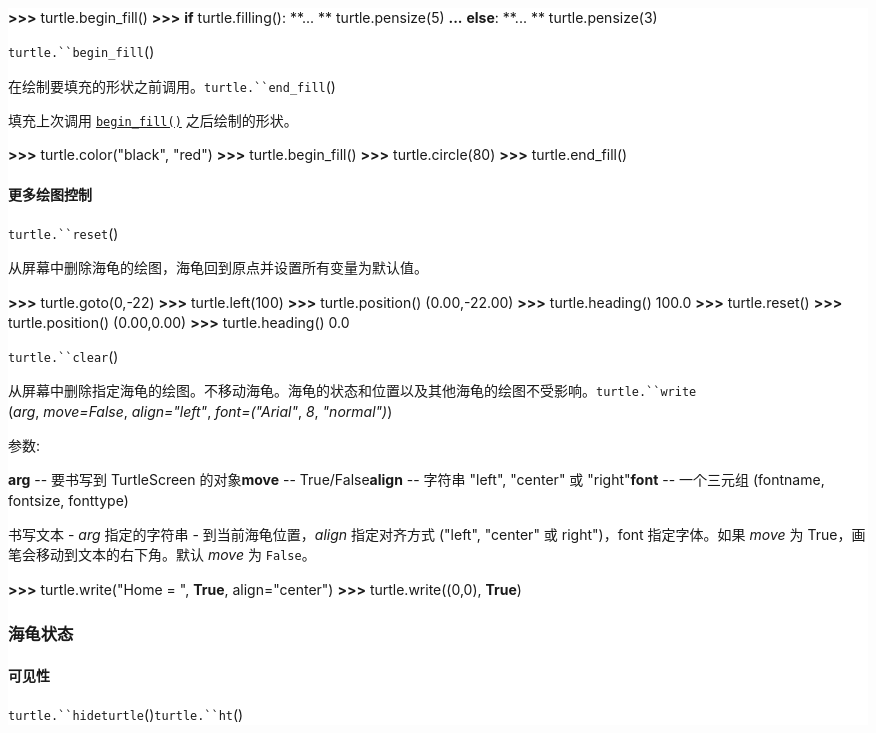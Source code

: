 **>>\>** turtle.begin_fill()
**>>\>** **if** turtle.filling():
**... **   turtle.pensize(5)
**...** **else**:
**... **   turtle.pensize(3)

`turtle.``begin_fill`()

在绘制要填充的形状之前调用。`turtle.``end_fill`()

填充上次调用 [`begin_fill()`](https://docs.python.org/zh-cn/3.7/library/turtle.html#turtle.begin_fill) 之后绘制的形状。

**>>\>** turtle.color("black", "red")
**>>\>** turtle.begin_fill()
**>>\>** turtle.circle(80)
**>>\>** turtle.end_fill()

#### 更多绘图控制

`turtle.``reset`()

从屏幕中删除海龟的绘图，海龟回到原点并设置所有变量为默认值。

**>>\>** turtle.goto(0,-22)
**>>\>** turtle.left(100)
**>>\>** turtle.position()
(0.00,-22.00)
**>>\>** turtle.heading()
100.0
**>>\>** turtle.reset()
**>>\>** turtle.position()
(0.00,0.00)
**>>\>** turtle.heading()
0.0

`turtle.``clear`()

从屏幕中删除指定海龟的绘图。不移动海龟。海龟的状态和位置以及其他海龟的绘图不受影响。`turtle.``write`(_arg_, _move=False_, _align="left"_, _font=("Arial"_, _8_, _"normal")_)

参数:

**arg** \-\- 要书写到 TurtleScreen 的对象**move** \-\- True/False**align** \-\- 字符串 "left", "center" 或 "right"**font** \-\- 一个三元组 (fontname, fontsize, fonttype)

书写文本 - _arg_ 指定的字符串 \- 到当前海龟位置，_align_ 指定对齐方式 ("left", "center" 或 right")，font 指定字体。如果 _move_ 为 True，画笔会移动到文本的右下角。默认 _move_ 为 `False`。

**>>\>** turtle.write("Home = ", **True**, align="center")
**>>\>** turtle.write((0,0), **True**)

### 海龟状态

#### 可见性

`turtle.``hideturtle`()`turtle.``ht`()
